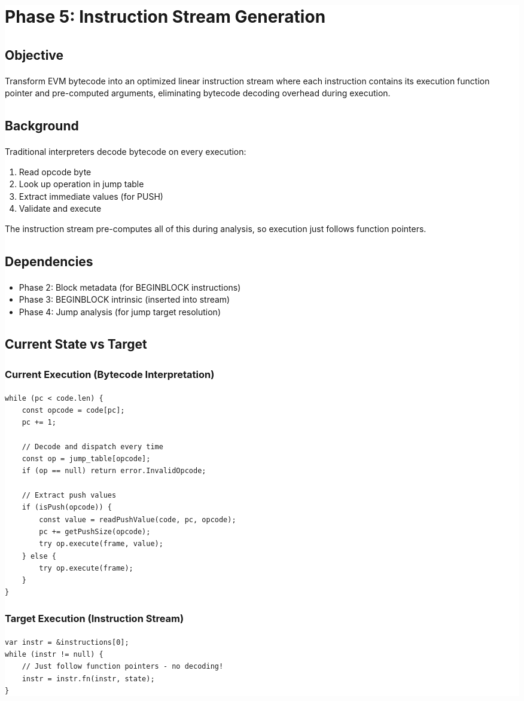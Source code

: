 # Phase 5: Instruction Stream Generation

## Objective
Transform EVM bytecode into an optimized linear instruction stream where each instruction contains its execution function pointer and pre-computed arguments, eliminating bytecode decoding overhead during execution.

## Background
Traditional interpreters decode bytecode on every execution:
1. Read opcode byte
2. Look up operation in jump table
3. Extract immediate values (for PUSH)
4. Validate and execute

The instruction stream pre-computes all of this during analysis, so execution just follows function pointers.

## Dependencies
- Phase 2: Block metadata (for BEGINBLOCK instructions)
- Phase 3: BEGINBLOCK intrinsic (inserted into stream)
- Phase 4: Jump analysis (for jump target resolution)

## Current State vs Target

### Current Execution (Bytecode Interpretation)
```zig
while (pc < code.len) {
    const opcode = code[pc];
    pc += 1;
    
    // Decode and dispatch every time
    const op = jump_table[opcode];
    if (op == null) return error.InvalidOpcode;
    
    // Extract push values
    if (isPush(opcode)) {
        const value = readPushValue(code, pc, opcode);
        pc += getPushSize(opcode);
        try op.execute(frame, value);
    } else {
        try op.execute(frame);
    }
}
```

### Target Execution (Instruction Stream)
```zig
var instr = &instructions[0];
while (instr != null) {
    // Just follow function pointers - no decoding!
    instr = instr.fn(instr, state);
}
```
